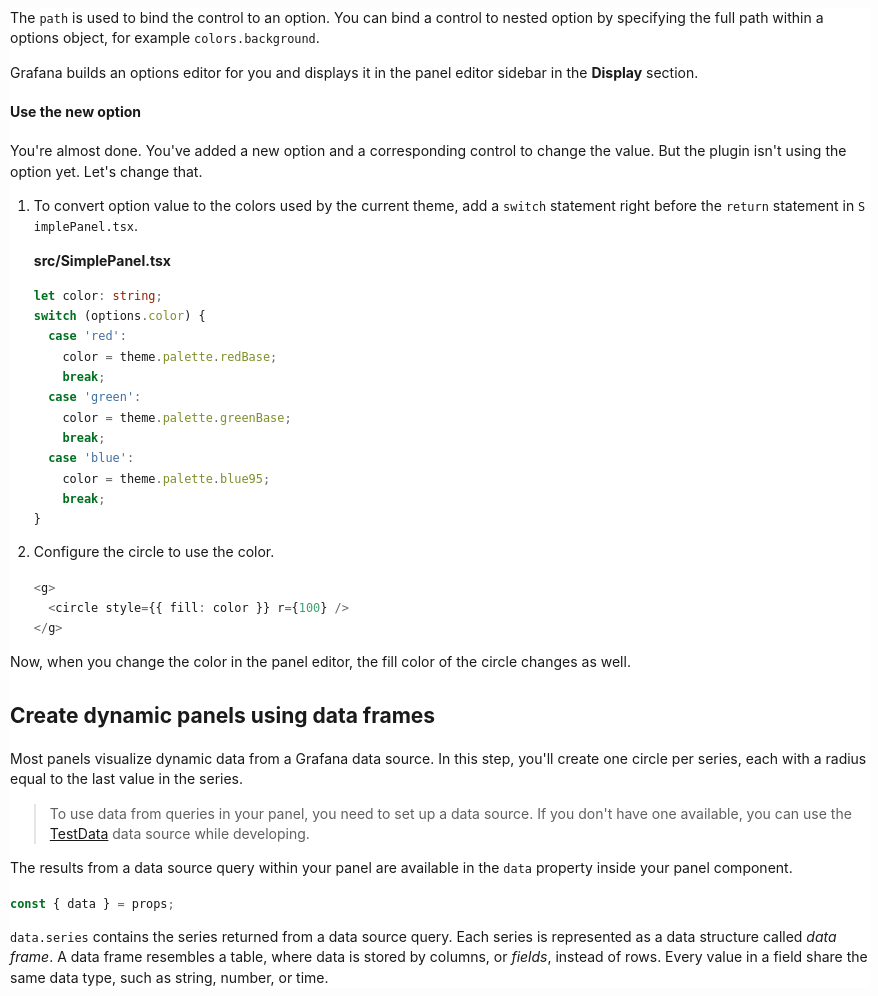    The `path` is used to bind the control to an option. You can bind a control to nested option by specifying the full path within a options object, for example `colors.background`.

Grafana builds an options editor for you and displays it in the panel editor sidebar in the **Display** section.

#### Use the new option

You're almost done. You've added a new option and a corresponding control to change the value. But the plugin isn't using the option yet. Let's change that.

1. To convert option value to the colors used by the current theme, add a `switch` statement right before the `return` statement in `SimplePanel.tsx`.

   **src/SimplePanel.tsx**

   ```ts
   let color: string;
   switch (options.color) {
     case 'red':
       color = theme.palette.redBase;
       break;
     case 'green':
       color = theme.palette.greenBase;
       break;
     case 'blue':
       color = theme.palette.blue95;
       break;
   }
   ```

1. Configure the circle to use the color.

   ```ts
   <g>
     <circle style={{ fill: color }} r={100} />
   </g>
   ```

Now, when you change the color in the panel editor, the fill color of the circle changes as well.

## Create dynamic panels using data frames

Most panels visualize dynamic data from a Grafana data source. In this step, you'll create one circle per series, each with a radius equal to the last value in the series.

> To use data from queries in your panel, you need to set up a data source. If you don't have one available, you can use the [TestData](/docs/grafana/latest/features/datasources/testdata) data source while developing.

The results from a data source query within your panel are available in the `data` property inside your panel component.

```ts
const { data } = props;
```

`data.series` contains the series returned from a data source query. Each series is represented as a data structure called _data frame_. A data frame resembles a table, where data is stored by columns, or _fields_, instead of rows. Every value in a field share the same data type, such as string, number, or time.
